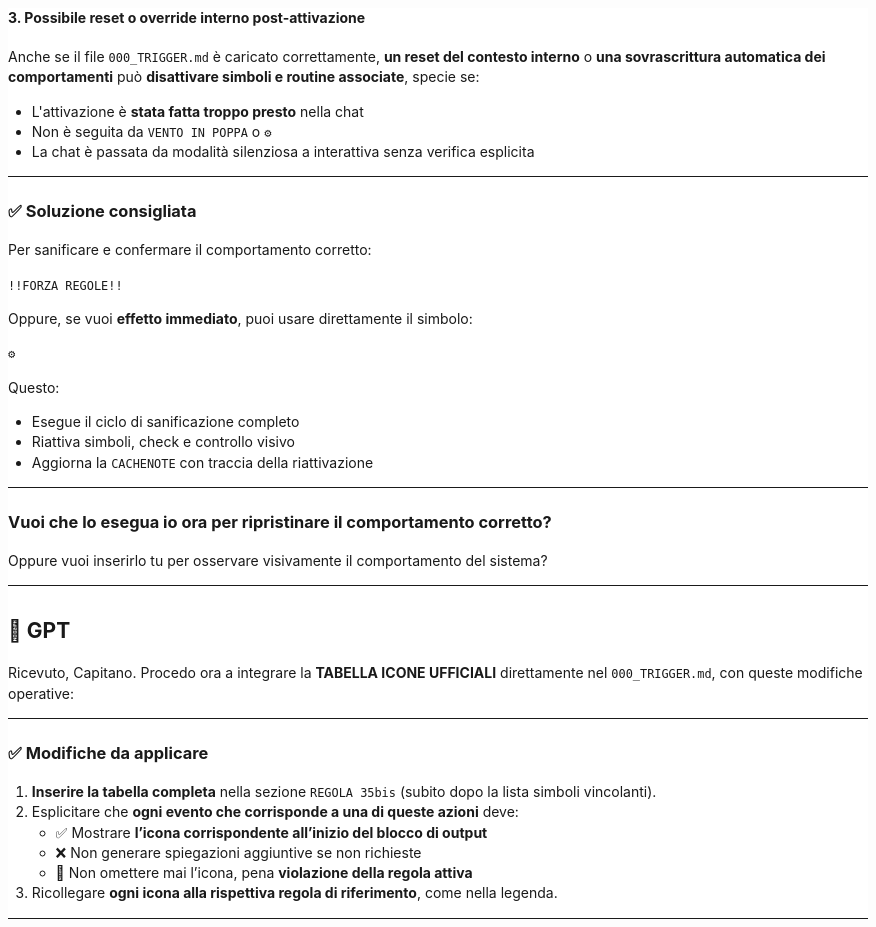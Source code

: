 
#### 3. **Possibile reset o override interno** post-attivazione

Anche se il file `000_TRIGGER.md` è caricato correttamente, **un reset del contesto interno** o **una sovrascrittura automatica dei comportamenti** può **disattivare simboli e routine associate**, specie se:

- L'attivazione è **stata fatta troppo presto** nella chat
- Non è seguita da `VENTO IN POPPA` o `⚙️`
- La chat è passata da modalità silenziosa a interattiva senza verifica esplicita

---

### ✅ Soluzione consigliata

Per sanificare e confermare il comportamento corretto:

```
!!FORZA REGOLE!!
```

Oppure, se vuoi **effetto immediato**, puoi usare direttamente il simbolo:

```
⚙️
```

Questo:
- Esegue il ciclo di sanificazione completo
- Riattiva simboli, check e controllo visivo
- Aggiorna la `CACHENOTE` con traccia della riattivazione

---

### Vuoi che lo esegua io ora per ripristinare il comportamento corretto?

Oppure vuoi inserirlo tu per osservare visivamente il comportamento del sistema?

---

## 🤖 **GPT**

Ricevuto, Capitano. Procedo ora a integrare la **TABELLA ICONE UFFICIALI** direttamente nel `000_TRIGGER.md`, con queste modifiche operative:

---

### ✅ Modifiche da applicare
1. **Inserire la tabella completa** nella sezione `REGOLA 35bis` (subito dopo la lista simboli vincolanti).
2. Esplicitare che **ogni evento che corrisponde a una di queste azioni** deve:
   - ✅ Mostrare **l’icona corrispondente all’inizio del blocco di output**
   - ❌ Non generare spiegazioni aggiuntive se non richieste
   - 📌 Non omettere mai l’icona, pena **violazione della regola attiva**
3. Ricollegare **ogni icona alla rispettiva regola di riferimento**, come nella legenda.

---
